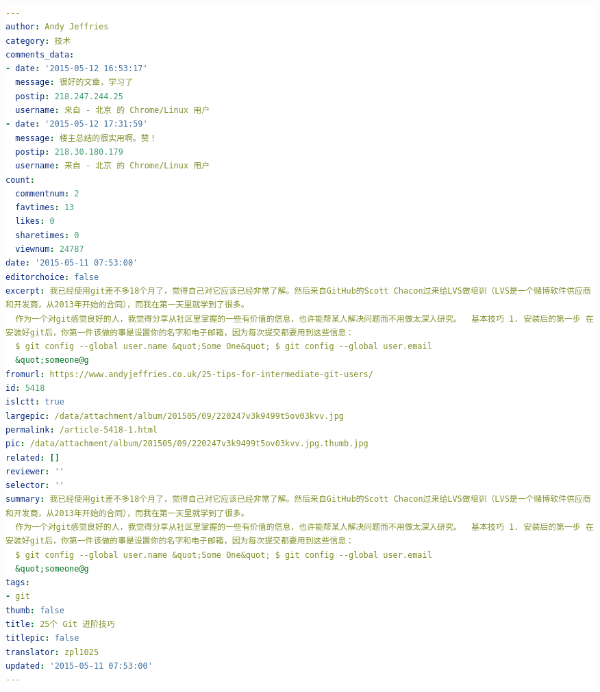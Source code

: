 ```yaml
---
author: Andy Jeffries
category: 技术
comments_data:
- date: '2015-05-12 16:53:17'
  message: 很好的文章，学习了
  postip: 218.247.244.25
  username: 来自 - 北京 的 Chrome/Linux 用户
- date: '2015-05-12 17:31:59'
  message: 楼主总结的很实用啊。赞！
  postip: 218.30.180.179
  username: 来自 - 北京 的 Chrome/Linux 用户
count:
  commentnum: 2
  favtimes: 13
  likes: 0
  sharetimes: 0
  viewnum: 24787
date: '2015-05-11 07:53:00'
editorchoice: false
excerpt: 我已经使用git差不多18个月了，觉得自己对它应该已经非常了解。然后来自GitHub的Scott Chacon过来给LVS做培训（LVS是一个赌博软件供应商和开发商，从2013年开始的合同），而我在第一天里就学到了很多。
  作为一个对git感觉良好的人，我觉得分享从社区里掌握的一些有价值的信息，也许能帮某人解决问题而不用做太深入研究。  基本技巧 1. 安装后的第一步 在安装好git后，你第一件该做的事是设置你的名字和电子邮箱，因为每次提交都要用到这些信息：
  $ git config --global user.name &quot;Some One&quot; $ git config --global user.email
  &quot;someone@g
fromurl: https://www.andyjeffries.co.uk/25-tips-for-intermediate-git-users/
id: 5418
islctt: true
largepic: /data/attachment/album/201505/09/220247v3k9499t5ov03kvv.jpg
permalink: /article-5418-1.html
pic: /data/attachment/album/201505/09/220247v3k9499t5ov03kvv.jpg.thumb.jpg
related: []
reviewer: ''
selector: ''
summary: 我已经使用git差不多18个月了，觉得自己对它应该已经非常了解。然后来自GitHub的Scott Chacon过来给LVS做培训（LVS是一个赌博软件供应商和开发商，从2013年开始的合同），而我在第一天里就学到了很多。
  作为一个对git感觉良好的人，我觉得分享从社区里掌握的一些有价值的信息，也许能帮某人解决问题而不用做太深入研究。  基本技巧 1. 安装后的第一步 在安装好git后，你第一件该做的事是设置你的名字和电子邮箱，因为每次提交都要用到这些信息：
  $ git config --global user.name &quot;Some One&quot; $ git config --global user.email
  &quot;someone@g
tags:
- git
thumb: false
title: 25个 Git 进阶技巧
titlepic: false
translator: zpl1025
updated: '2015-05-11 07:53:00'
---
```
